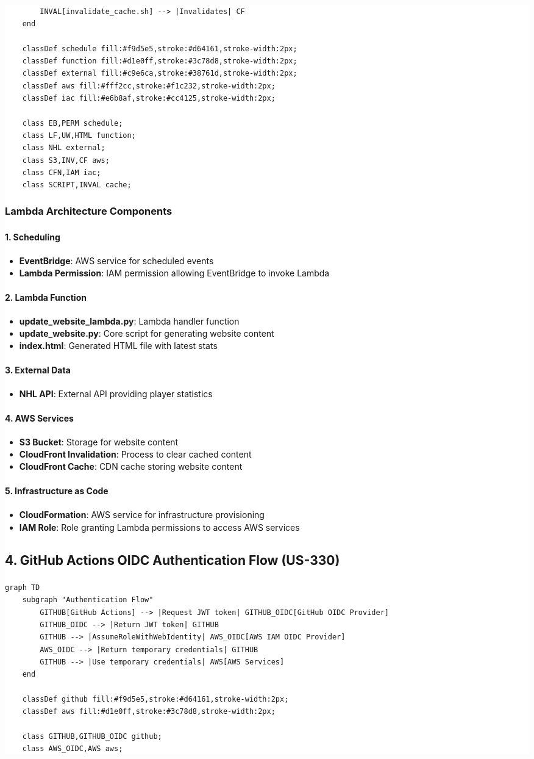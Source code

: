 ```mermaid
        INVAL[invalidate_cache.sh] --> |Invalidates| CF
    end
    
    classDef schedule fill:#f9d5e5,stroke:#d64161,stroke-width:2px;
    classDef function fill:#d1e0ff,stroke:#3c78d8,stroke-width:2px;
    classDef external fill:#c9e6ca,stroke:#38761d,stroke-width:2px;
    classDef aws fill:#fff2cc,stroke:#f1c232,stroke-width:2px;
    classDef iac fill:#e6b8af,stroke:#cc4125,stroke-width:2px;
    
    class EB,PERM schedule;
    class LF,UW,HTML function;
    class NHL external;
    class S3,INV,CF aws;
    class CFN,IAM iac;
    class SCRIPT,INVAL cache;
```

### Lambda Architecture Components

#### 1. Scheduling
- **EventBridge**: AWS service for scheduled events
- **Lambda Permission**: IAM permission allowing EventBridge to invoke Lambda

#### 2. Lambda Function
- **update_website_lambda.py**: Lambda handler function
- **update_website.py**: Core script for generating website content
- **index.html**: Generated HTML file with latest stats

#### 3. External Data
- **NHL API**: External API providing player statistics

#### 4. AWS Services
- **S3 Bucket**: Storage for website content
- **CloudFront Invalidation**: Process to clear cached content
- **CloudFront Cache**: CDN cache storing website content

#### 5. Infrastructure as Code
- **CloudFormation**: AWS service for infrastructure provisioning
- **IAM Role**: Role granting Lambda permissions to access AWS services

## 4. GitHub Actions OIDC Authentication Flow (US-330)

```mermaid
graph TD
    subgraph "Authentication Flow"
        GITHUB[GitHub Actions] --> |Request JWT token| GITHUB_OIDC[GitHub OIDC Provider]
        GITHUB_OIDC --> |Return JWT token| GITHUB
        GITHUB --> |AssumeRoleWithWebIdentity| AWS_OIDC[AWS IAM OIDC Provider]
        AWS_OIDC --> |Return temporary credentials| GITHUB
        GITHUB --> |Use temporary credentials| AWS[AWS Services]
    end
    
    classDef github fill:#f9d5e5,stroke:#d64161,stroke-width:2px;
    classDef aws fill:#d1e0ff,stroke:#3c78d8,stroke-width:2px;
    
    class GITHUB,GITHUB_OIDC github;
    class AWS_OIDC,AWS aws;
```
